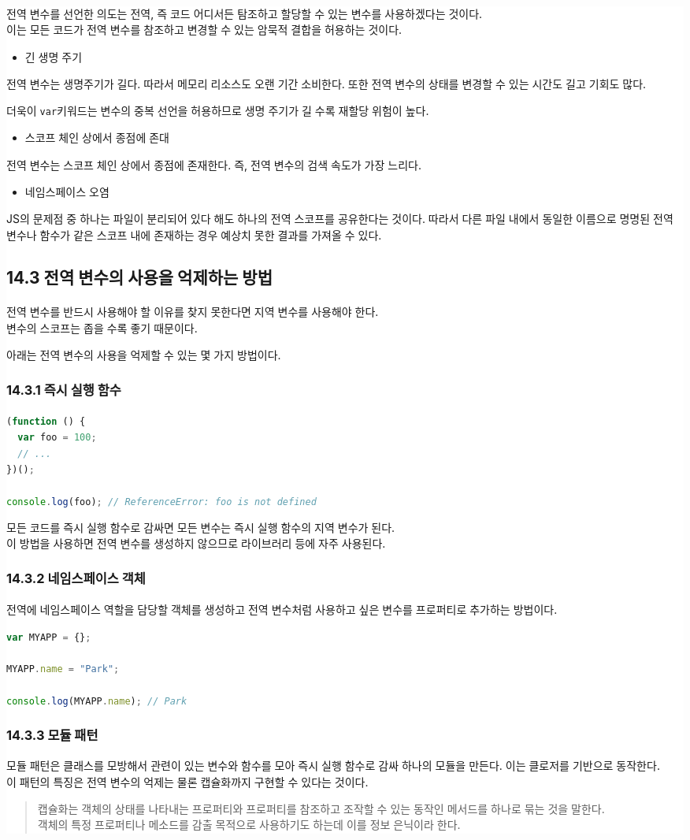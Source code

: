 전역 변수를 선언한 의도는 전역, 즉 코드 어디서든 탐조하고 할당할 수 있는 변수를 사용하겠다는 것이다.  
이는 모든 코드가 전역 변수를 참조하고 변경할 수 있는 암묵적 결합을 허용하는 것이다.

- 긴 생명 주기

전역 변수는 생명주기가 길다. 따라서 메모리 리소스도 오랜 기간 소비한다. 또한 전역 변수의 상태를 변경할 수 있는 시간도 길고 기회도 많다.

더욱이 `var`키워드는 변수의 중복 선언을 허용하므로 생명 주기가 길 수록 재할당 위험이 높다.

- 스코프 체인 상에서 종점에 존대

전역 변수는 스코프 체인 상에서 종점에 존재한다. 즉, 전역 변수의 검색 속도가 가장 느리다.

- 네임스페이스 오염

JS의 문제점 중 하나는 파일이 분리되어 있다 해도 하나의 전역 스코프를 공유한다는 것이다. 따라서 다른 파일 내에서 동일한 이름으로 명명된 전역 변수나 함수가 같은 스코프 내에 존재하는 경우 예상치 못한 결과를 가져올 수 있다.

## 14.3 전역 변수의 사용을 억제하는 방법

전역 변수를 반드시 사용해야 할 이유를 찾지 못한다면 지역 변수를 사용해야 한다.  
변수의 스코프는 좁을 수록 좋기 때문이다.

아래는 전역 변수의 사용을 억제할 수 있는 몇 가지 방법이다.

### 14.3.1 즉시 실행 함수

```js
(function () {
  var foo = 100;
  // ...
})();

console.log(foo); // ReferenceError: foo is not defined
```

모든 코드를 즉시 실행 함수로 감싸면 모든 변수는 즉시 실행 함수의 지역 변수가 된다.  
이 방법을 사용하면 전역 변수를 생성하지 않으므로 라이브러리 등에 자주 사용된다.

### 14.3.2 네임스페이스 객체

전역에 네임스페이스 역할을 담당할 객체를 생성하고 전역 변수처럼 사용하고 싶은 변수를 프로퍼티로 추가하는 방법이다.

```js
var MYAPP = {};

MYAPP.name = "Park";

console.log(MYAPP.name); // Park
```

### 14.3.3 모듈 패턴

모듈 패턴은 클래스를 모방해서 관련이 있는 변수와 함수를 모아 즉시 실행 함수로 감싸 하나의 모듈을 만든다. 이는 클로저를 기반으로 동작한다.  
이 패턴의 특징은 전역 변수의 억제는 물론 캡슐화까지 구현할 수 있다는 것이다.

> 캡슐화는 객체의 상태를 나타내는 프로퍼티와 프로퍼티를 참조하고 조작할 수 있는 동작인 메서드를 하나로 묶는 것을 말한다.  
> 객체의 특정 프로퍼티나 메소드를 감출 목적으로 사용하기도 하는데 이를 정보 은닉이라 한다.
